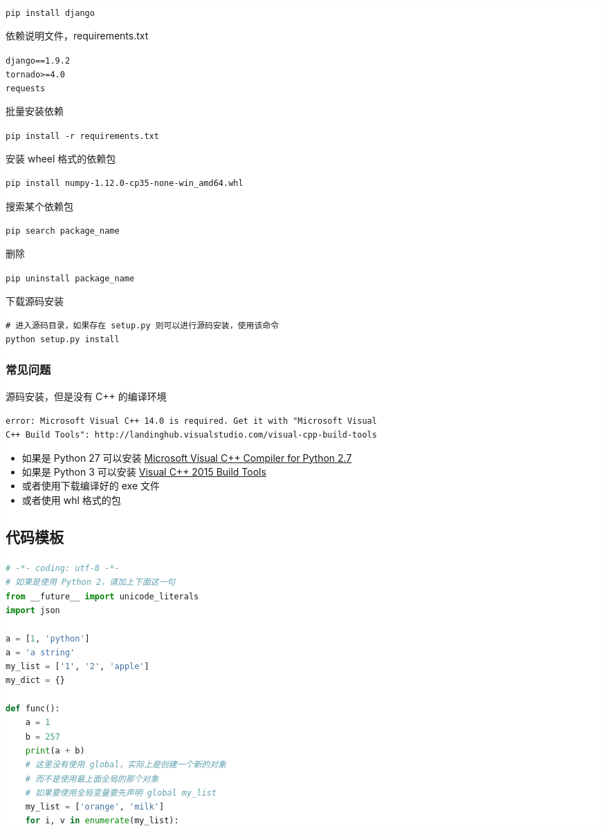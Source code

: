     pip install django

依赖说明文件，requirements.txt

```txt
django==1.9.2
tornado>=4.0
requests
```

批量安装依赖

    pip install -r requirements.txt

安装 wheel 格式的依赖包

    pip install numpy-1.12.0-cp35-none-win_amd64.whl 

搜索某个依赖包

    pip search package_name

删除

    pip uninstall package_name
     
下载源码安装
    
    # 进入源码目录，如果存在 setup.py 则可以进行源码安装，使用该命令
    python setup.py install

### 常见问题

源码安装，但是没有 C++ 的编译环境

```
error: Microsoft Visual C++ 14.0 is required. Get it with "Microsoft Visual
C++ Build Tools": http://landinghub.visualstudio.com/visual-cpp-build-tools
```

- 如果是 Python 27 可以安装 [Microsoft Visual C++ Compiler for Python 2.7
](https://www.microsoft.com/en-us/download/details.aspx?id=44266)
- 如果是 Python 3 可以安装 [Visual C++ 2015 Build Tools](http://landinghub.visualstudio.com/visual-cpp-build-tools)
- 或者使用下载编译好的 exe 文件
- 或者使用 whl 格式的包

## 代码模板

```py
# -*- coding: utf-8 -*-
# 如果是使用 Python 2，请加上下面这一句
from __future__ import unicode_literals
import json

a = [1, 'python']
a = 'a string'
my_list = ['1', '2', 'apple']
my_dict = {}

def func():
    a = 1
    b = 257
    print(a + b)
    # 这里没有使用 global，实际上是创建一个新的对象
    # 而不是使用最上面全局的那个对象
    # 如果要使用全局变量要先声明 global my_list
    my_list = ['orange', 'milk']
    for i, v in enumerate(my_list):
```